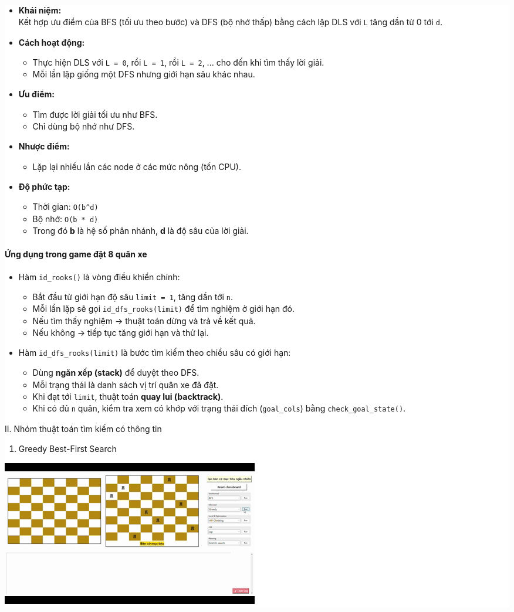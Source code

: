 - **Khái niệm:**  
  Kết hợp ưu điểm của BFS (tối ưu theo bước) và DFS (bộ nhớ thấp) bằng cách lặp DLS với `L` tăng dần từ 0 tới `d`.

- **Cách hoạt động:**  
  - Thực hiện DLS với `L = 0`, rồi `L = 1`, rồi `L = 2`, ... cho đến khi tìm thấy lời giải.  
  - Mỗi lần lặp giống một DFS nhưng giới hạn sâu khác nhau.

- **Ưu điểm:**  
  - Tìm được lời giải tối ưu như BFS.  
  - Chỉ dùng bộ nhớ như DFS.

- **Nhược điểm:**  
  - Lặp lại nhiều lần các node ở các mức nông (tốn CPU).

- **Độ phức tạp:**  
  - Thời gian: `O(b^d)`  
  - Bộ nhớ: `O(b * d)`  
  - Trong đó **b** là hệ số phân nhánh, **d** là độ sâu của lời giải.

#### **Ứng dụng trong game đặt 8 quân xe**

- Hàm `id_rooks()` là vòng điều khiển chính:

  - Bắt đầu từ giới hạn độ sâu `limit = 1`, tăng dần tới `n`.  
  - Mỗi lần lặp sẽ gọi `id_dfs_rooks(limit)` để tìm nghiệm ở giới hạn đó.  
  - Nếu tìm thấy nghiệm → thuật toán dừng và trả về kết quả.  
  - Nếu không → tiếp tục tăng giới hạn và thử lại.

- Hàm `id_dfs_rooks(limit)` là bước tìm kiếm theo chiều sâu có giới hạn:

  - Dùng **ngăn xếp (stack)** để duyệt theo DFS.  
  - Mỗi trạng thái là danh sách vị trí quân xe đã đặt.  
  - Khi đạt tới `limit`, thuật toán **quay lui (backtrack)**.  
  - Khi có đủ `n` quân, kiểm tra xem có khớp với trạng thái đích (`goal_cols`) bằng `check_goal_state()`.


II. Nhóm thuật toán tìm kiếm có thông tin

1. Greedy Best-First Search

![demo-greedy](gif/greedy.gif)
